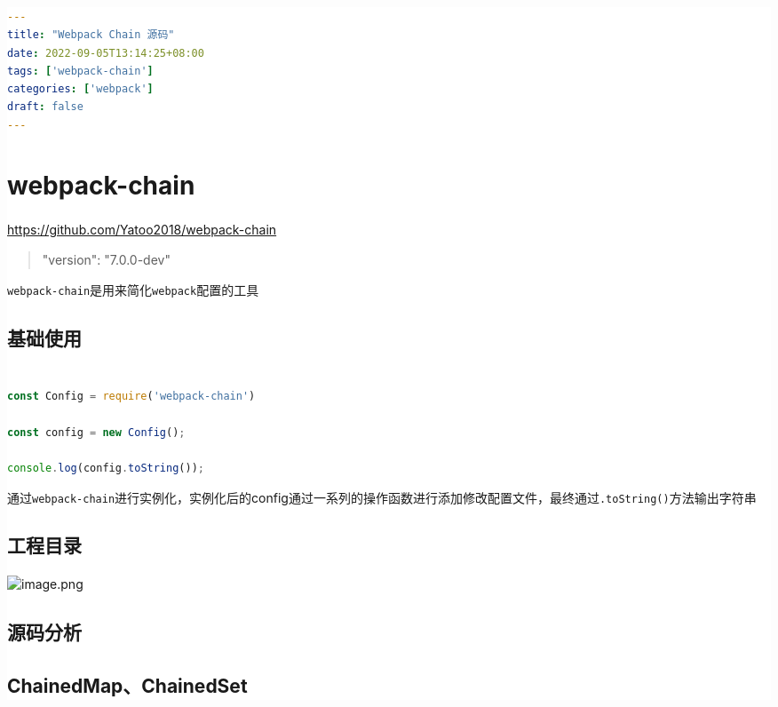 ```yaml
---
title: "Webpack Chain 源码"
date: 2022-09-05T13:14:25+08:00
tags: ['webpack-chain']
categories: ['webpack']
draft: false
---
```






# webpack-chain



https://github.com/Yatoo2018/webpack-chain



>  "version": "7.0.0-dev"



`webpack-chain`是用来简化`webpack`配置的工具



## 基础使用



```javascript

const Config = require('webpack-chain')

const config = new Config();

console.log(config.toString());

```



通过`webpack-chain`进行实例化，实例化后的config通过一系列的操作函数进行添加修改配置文件，最终通过`.toString()`方法输出字符串



## 工程目录

![image.png](https://p1-juejin.byteimg.com/tos-cn-i-k3u1fbpfcp/2eeb8538efa6489a8c745a90dd780e9d~tplv-k3u1fbpfcp-watermark.image?)



## 源码分析

## ChainedMap、ChainedSet

